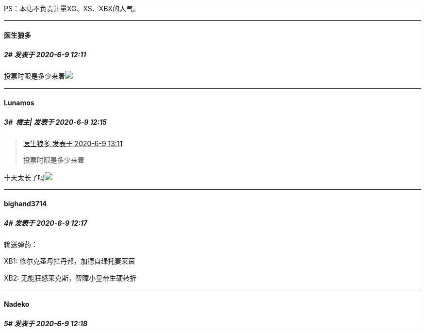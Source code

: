 
PS：本帖不负责计量XG、XS、XBX的人气。







*****

####  医生狼多  
##### 2#       发表于 2020-6-9 12:11




投票时限是多少来着<img src="https://static.saraba1st.com/image/smiley/face2017/068.png" referrerpolicy="no-referrer">







*****

####  Lunamos  
##### 3#         楼主| 发表于 2020-6-9 12:15



<blockquote><a href="httphttps://bbs.saraba1st.com/2b/forum.php?mod=redirect&amp;goto=findpost&amp;pid=47732741&amp;ptid=1940583" target="_blank">医生狼多 发表于 2020-6-9 13:11</a>

投票时限是多少来着</blockquote>
十天太长了吗<img src="https://static.saraba1st.com/image/smiley/face2017/169.gif" referrerpolicy="no-referrer">







*****

####  bighand3714  
##### 4#       发表于 2020-6-9 12:17




输送弹药：


XB1: 修尔克圣母拦丹邦，加德自绿托妻莱茵

XB2: 无能狂怒莱克斯，智障小皇帝生硬转折







*****

####  Nadeko  
##### 5#       发表于 2020-6-9 12:18
